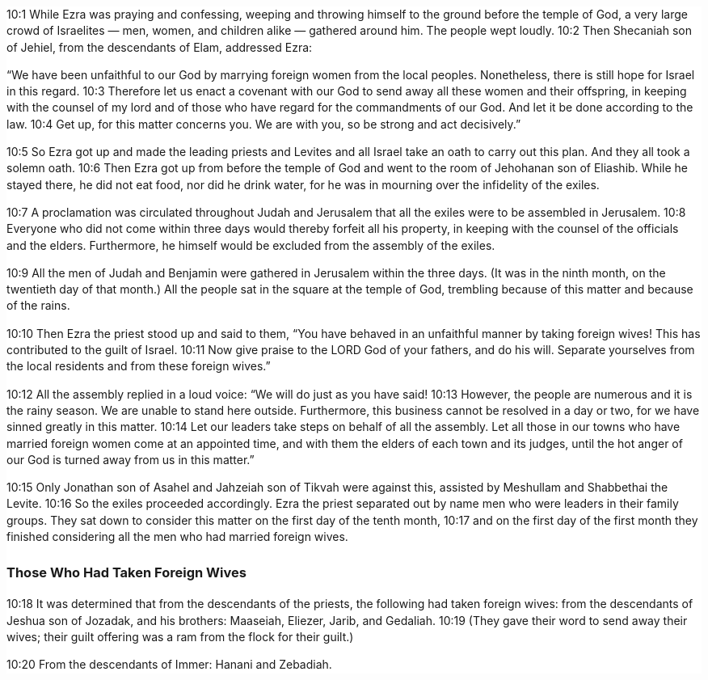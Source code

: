 <a name="10:1">10:1</a> While Ezra was praying and confessing, weeping and throwing himself to the ground before the temple of God, a very large crowd of Israelites — men, women, and children alike — gathered around him. The people wept loudly. <a name="10:2">10:2</a> Then Shecaniah son of Jehiel, from the descendants of Elam, addressed Ezra:

“We have been unfaithful to our God by marrying foreign women from the local peoples. Nonetheless, there is still hope for Israel in this regard. <a name="10:3">10:3</a> Therefore let us enact a covenant with our God to send away all these women and their offspring, in keeping with the counsel of my lord and of those who have regard for the commandments of our God. And let it be done according to the law. <a name="10:4">10:4</a> Get up, for this matter concerns you. We are with you, so be strong and act decisively.”

<a name="10:5">10:5</a> So Ezra got up and made the leading priests and Levites and all Israel take an oath to carry out this plan. And they all took a solemn oath. <a name="10:6">10:6</a> Then Ezra got up from before the temple of God and went to the room of Jehohanan son of Eliashib. While he stayed there, he did not eat food, nor did he drink water, for he was in mourning over the infidelity of the exiles.

<a name="10:7">10:7</a> A proclamation was circulated throughout Judah and Jerusalem that all the exiles were to be assembled in Jerusalem. <a name="10:8">10:8</a> Everyone who did not come within three days would thereby forfeit all his property, in keeping with the counsel of the officials and the elders. Furthermore, he himself would be excluded from the assembly of the exiles.

<a name="10:9">10:9</a> All the men of Judah and Benjamin were gathered in Jerusalem within the three days. (It was in the ninth month, on the twentieth day of that month.) All the people sat in the square at the temple of God, trembling because of this matter and because of the rains.

<a name="10:10">10:10</a> Then Ezra the priest stood up and said to them, “You have behaved in an unfaithful manner by taking foreign wives! This has contributed to the guilt of Israel. <a name="10:11">10:11</a> Now give praise to the LORD God of your fathers, and do his will. Separate yourselves from the local residents and from these foreign wives.”

<a name="10:12">10:12</a> All the assembly replied in a loud voice: “We will do just as you have said! <a name="10:13">10:13</a> However, the people are numerous and it is the rainy season. We are unable to stand here outside. Furthermore, this business cannot be resolved in a day or two, for we have sinned greatly in this matter. <a name="10:14">10:14</a> Let our leaders take steps on behalf of all the assembly. Let all those in our towns who have married foreign women come at an appointed time, and with them the elders of each town and its judges, until the hot anger of our God is turned away from us in this matter.”

<a name="10:15">10:15</a> Only Jonathan son of Asahel and Jahzeiah son of Tikvah were against this, assisted by Meshullam and Shabbethai the Levite. <a name="10:16">10:16</a> So the exiles proceeded accordingly. Ezra the priest separated out by name men who were leaders in their family groups. They sat down to consider this matter on the first day of the tenth month, <a name="10:17">10:17</a> and on the first day of the first month they finished considering all the men who had married foreign wives.

### Those Who Had Taken Foreign Wives

<a name="10:18">10:18</a> It was determined that from the descendants of the priests, the following had taken foreign wives: from the descendants of Jeshua son of Jozadak, and his brothers: Maaseiah, Eliezer, Jarib, and Gedaliah. <a name="10:19">10:19</a> (They gave their word to send away their wives; their guilt offering was a ram from the flock for their guilt.)

<a name="10:20">10:20</a> From the descendants of Immer: Hanani and Zebadiah.
